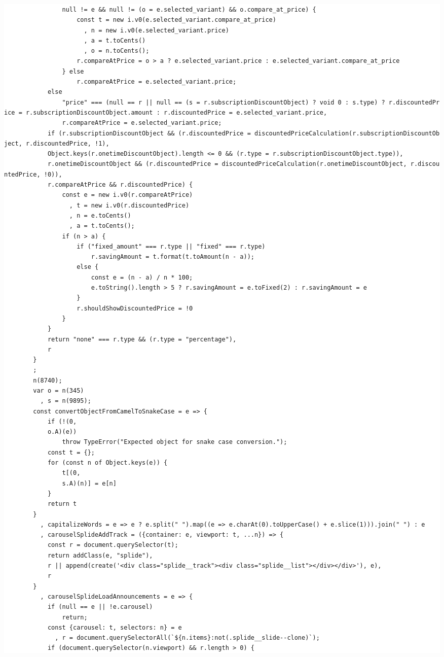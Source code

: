                     null != e && null != (o = e.selected_variant) && o.compare_at_price) {
                        const t = new i.v0(e.selected_variant.compare_at_price)
                          , n = new i.v0(e.selected_variant.price)
                          , a = t.toCents()
                          , o = n.toCents();
                        r.compareAtPrice = o > a ? e.selected_variant.price : e.selected_variant.compare_at_price
                    } else
                        r.compareAtPrice = e.selected_variant.price;
                else
                    "price" === (null == r || null == (s = r.subscriptionDiscountObject) ? void 0 : s.type) ? r.discountedPrice = r.subscriptionDiscountObject.amount : r.discountedPrice = e.selected_variant.price,
                    r.compareAtPrice = e.selected_variant.price;
                if (r.subscriptionDiscountObject && (r.discountedPrice = discountedPriceCalculation(r.subscriptionDiscountObject, r.discountedPrice, !1),
                Object.keys(r.onetimeDiscountObject).length <= 0 && (r.type = r.subscriptionDiscountObject.type)),
                r.onetimeDiscountObject && (r.discountedPrice = discountedPriceCalculation(r.onetimeDiscountObject, r.discountedPrice, !0)),
                r.compareAtPrice && r.discountedPrice) {
                    const e = new i.v0(r.compareAtPrice)
                      , t = new i.v0(r.discountedPrice)
                      , n = e.toCents()
                      , a = t.toCents();
                    if (n > a) {
                        if ("fixed_amount" === r.type || "fixed" === r.type)
                            r.savingAmount = t.format(t.toAmount(n - a));
                        else {
                            const e = (n - a) / n * 100;
                            e.toString().length > 5 ? r.savingAmount = e.toFixed(2) : r.savingAmount = e
                        }
                        r.shouldShowDiscountedPrice = !0
                    }
                }
                return "none" === r.type && (r.type = "percentage"),
                r
            }
            ;
            n(8740);
            var o = n(345)
              , s = n(9895);
            const convertObjectFromCamelToSnakeCase = e => {
                if (!(0,
                o.A)(e))
                    throw TypeError("Expected object for snake case conversion.");
                const t = {};
                for (const n of Object.keys(e)) {
                    t[(0,
                    s.A)(n)] = e[n]
                }
                return t
            }
              , capitalizeWords = e => e ? e.split(" ").map((e => e.charAt(0).toUpperCase() + e.slice(1))).join(" ") : e
              , carouselSplideAddTrack = ({container: e, viewport: t, ...n}) => {
                const r = document.querySelector(t);
                return addClass(e, "splide"),
                r || append(create('<div class="splide__track"><div class="splide__list"></div></div>'), e),
                r
            }
              , carouselSplideLoadAnnouncements = e => {
                if (null == e || !e.carousel)
                    return;
                const {carousel: t, selectors: n} = e
                  , r = document.querySelectorAll(`${n.items}:not(.splide__slide--clone)`);
                if (document.querySelector(n.viewport) && r.length > 0) {